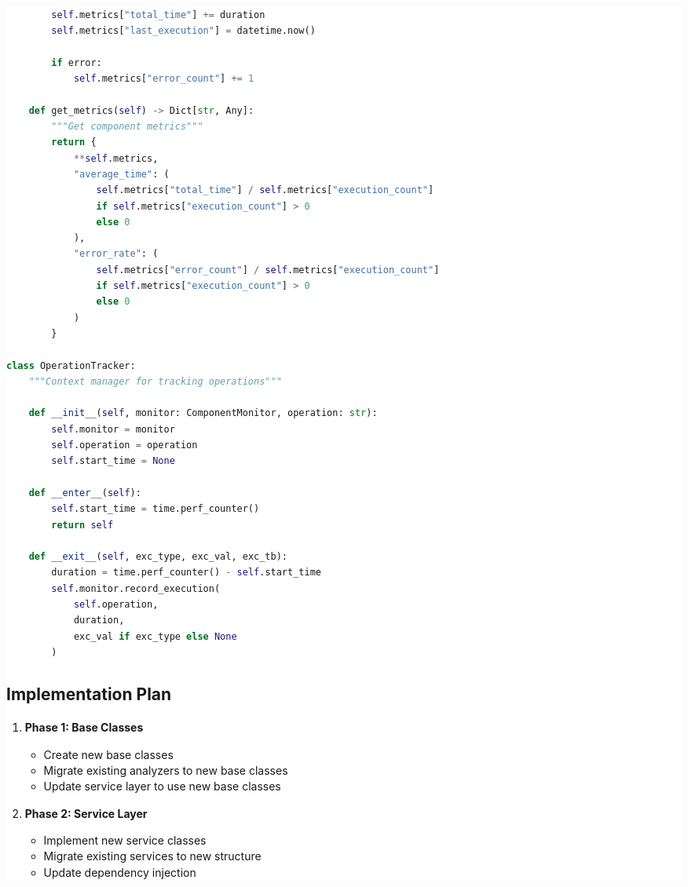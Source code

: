 ```python
        self.metrics["total_time"] += duration
        self.metrics["last_execution"] = datetime.now()

        if error:
            self.metrics["error_count"] += 1

    def get_metrics(self) -> Dict[str, Any]:
        """Get component metrics"""
        return {
            **self.metrics,
            "average_time": (
                self.metrics["total_time"] / self.metrics["execution_count"]
                if self.metrics["execution_count"] > 0
                else 0
            ),
            "error_rate": (
                self.metrics["error_count"] / self.metrics["execution_count"]
                if self.metrics["execution_count"] > 0
                else 0
            )
        }

class OperationTracker:
    """Context manager for tracking operations"""

    def __init__(self, monitor: ComponentMonitor, operation: str):
        self.monitor = monitor
        self.operation = operation
        self.start_time = None

    def __enter__(self):
        self.start_time = time.perf_counter()
        return self

    def __exit__(self, exc_type, exc_val, exc_tb):
        duration = time.perf_counter() - self.start_time
        self.monitor.record_execution(
            self.operation,
            duration,
            exc_val if exc_type else None
        )
```

## Implementation Plan

1. **Phase 1: Base Classes**
   - Create new base classes
   - Migrate existing analyzers to new base classes
   - Update service layer to use new base classes

2. **Phase 2: Service Layer**
   - Implement new service classes
   - Migrate existing services to new structure
   - Update dependency injection
